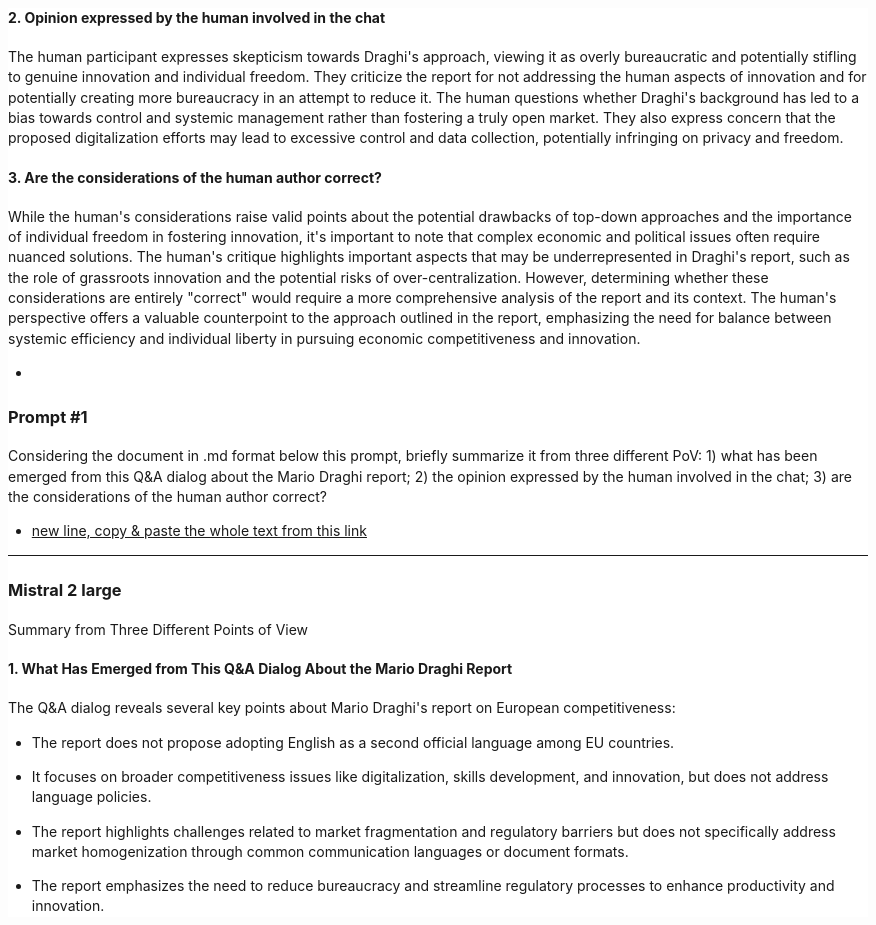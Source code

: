 #### 2. Opinion expressed by the human involved in the chat

The human participant expresses skepticism towards Draghi's approach, viewing it as overly bureaucratic and potentially stifling to genuine innovation and individual freedom. They criticize the report for not addressing the human aspects of innovation and for potentially creating more bureaucracy in an attempt to reduce it. The human questions whether Draghi's background has led to a bias towards control and systemic management rather than fostering a truly open market. They also express concern that the proposed digitalization efforts may lead to excessive control and data collection, potentially infringing on privacy and freedom.

#### 3. Are the considerations of the human author correct?

While the human's considerations raise valid points about the potential drawbacks of top-down approaches and the importance of individual freedom in fostering innovation, it's important to note that complex economic and political issues often require nuanced solutions. The human's critique highlights important aspects that may be underrepresented in Draghi's report, such as the role of grassroots innovation and the potential risks of over-centralization. However, determining whether these considerations are entirely "correct" would require a more comprehensive analysis of the report and its context. The human's perspective offers a valuable counterpoint to the approach outlined in the report, emphasizing the need for balance between systemic efficiency and individual liberty in pursuing economic competitiveness and innovation.

+

### Prompt #1

Considering the document in .md format below this prompt, briefly summarize it from three different PoV: 1) what has been emerged from this Q&A dialog about the Mario Draghi report; 2) the opinion expressed by the human involved in the chat; 3) are the considerations of the human author correct?

- [new line, copy & paste the whole text from this link](https://raw.githubusercontent.com/robang74/chatgpt-answered-prompts/ba594de452abe1676874acf5d19a678c912c1706/Draghi-report-about-innovation-01.md)

---

### Mistral 2 large

Summary from Three Different Points of View

#### 1. What Has Emerged from This Q&A Dialog About the Mario Draghi Report

The Q&A dialog reveals several key points about Mario Draghi's report on European competitiveness:

- The report does not propose adopting English as a second official language among EU countries.

- It focuses on broader competitiveness issues like digitalization, skills development, and innovation, but does not address language policies.

- The report highlights challenges related to market fragmentation and regulatory barriers but does not specifically address market homogenization through common communication languages or document formats.

- The report emphasizes the need to reduce bureaucracy and streamline regulatory processes to enhance productivity and innovation.
